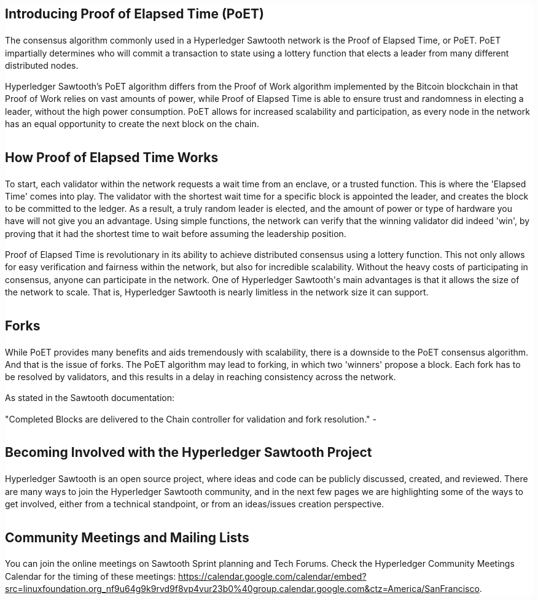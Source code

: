 ## Introducing Proof of Elapsed Time (PoET)

The consensus algorithm commonly used in a Hyperledger Sawtooth network is the Proof of Elapsed Time, or PoET. PoET impartially determines who will commit a transaction to state using a lottery function that elects a leader from many different distributed nodes.

Hyperledger Sawtooth’s PoET algorithm differs from the Proof of Work algorithm implemented by the Bitcoin blockchain in that Proof of Work relies on vast amounts of power, while Proof of Elapsed Time is able to ensure trust and randomness in electing a leader, without the high power consumption. PoET allows for increased scalability and participation, as every node in the network has an equal opportunity to create the next block on the chain.

## How Proof of Elapsed Time Works

To start, each validator within the network requests a wait time from an enclave, or a trusted function. This is where the 'Elapsed Time' comes into play. The validator with the shortest wait time for a specific block is appointed the leader, and creates the block to be committed to the ledger. As a result, a truly random leader is elected, and the amount of power or type of hardware you have will not give you an advantage. Using simple functions, the network can verify that the winning validator did indeed 'win', by proving that it had the shortest time to wait before assuming the leadership position.

Proof of Elapsed Time is revolutionary in its ability to achieve distributed consensus using a lottery function. This not only allows for easy verification and fairness within the network, but also for incredible scalability. Without the heavy costs of participating in consensus, anyone can participate in the network. One of Hyperledger Sawtooth's main advantages is that it allows the size of the network to scale. That is, Hyperledger Sawtooth is nearly limitless in the network size it can support.

## Forks

While PoET provides many benefits and aids tremendously with scalability, there is a downside to the PoET consensus algorithm. And that is the issue of forks. The PoET algorithm may lead to forking, in which two 'winners' propose a block. Each fork has to be resolved by validators, and this results in a delay in reaching consistency across the network.

As stated in the Sawtooth documentation:

"Completed Blocks are delivered to the Chain controller for validation and fork resolution." - [](https://intelledger.github.io/architecture/journal.html)

## Becoming Involved with the Hyperledger Sawtooth Project

Hyperledger Sawtooth is an open source project, where ideas and code can be publicly discussed, created, and reviewed. There are many ways to join the Hyperledger Sawtooth community, and in the next few pages we are highlighting some of the ways to get involved, either from a technical standpoint, or from an ideas/issues creation perspective.

## Community Meetings and Mailing Lists

You can join the online meetings on Sawtooth Sprint planning and Tech Forums. Check the Hyperledger Community Meetings Calendar for the timing of these meetings: https://calendar.google.com/calendar/embed?src=linuxfoundation.org_nf9u64g9k9rvd9f8vp4vur23b0%40group.calendar.google.com&ctz=America/SanFrancisco.
